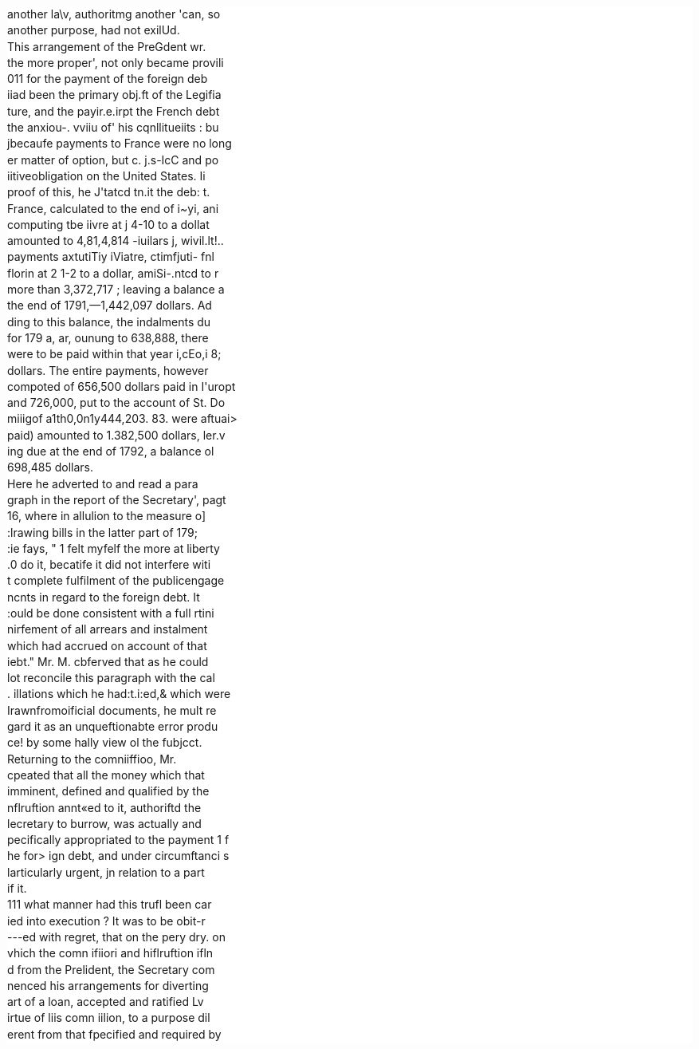 another la\v, authoritmg another &#x27;can, so  
another purpose, had not exilUd.  
This arrangement of the PreGdent wr.  
the more proper&#x27;, not only became provili  
011 for the payment of the foreign deb  
iiad been the primary obj.ft of the Legifia  
ture, and the payir.e.irpt the French debt  
the anxiou-. vviiu of&#x27; his cqnllitueiits : bu  
jbecaufe payments to France were no long  
er matter of option, but c. j.s-IcC and po  
iitiveobligation on the United States. Ii  
proof of this, he J&#x27;tatcd tn.it the deb: t.  
France, calculated to the end of i~yi, ani  
computing tbe iivre at j 4-10 to a dollat  
amounted to 4,81,4,814 -iuilars j, wivil.lt!..  
payments axtutiTiy iViatre, ctimfjuti- fnl  
florin at 2 1-2 to a dollar, amiSi-.ntcd to r  
more than 3,372,717 ; leaving a balance a  
the end of 1791,—1,442,097 dollars. Ad  
ding to this balance, the indalments du  
for 179 a, ar, ounung to 638,888, there  
were to be paid within that year i,cEo,i 8;  
dollars. The entire payments, however  
compoted of 656,500 dollars paid in I&#x27;uropt  
and 726,000, put to the account of St. Do  
miiigof a1th0,0n1y444,203. 83. were aftuai&gt;\
paid) amounted to 1.382,500 dollars, ler.v  
ing due at the end of 1792, a balance ol  
698,485 dollars.  
Here he adverted to and read a para­  
graph in the report of the Secretary&#x27;, pagt  
16, where in allulion to the measure o]  
:lrawing bills in the latter part of 179;  
:ie fays, &quot; 1 felt myfelf the more at liberty  
.0 do it, becatife it did not interfere witi  
t complete fulfilment of the publicengage­  
ncnts in regard to the foreign debt. It  
:ould be done consistent with a full rtini  
nirfement of all arrears and instalment  
which had accrued on account of that  
iebt.&quot; Mr. M. cbferved that as he could  
lot reconcile this paragraph with the cal­  
. illations which he had:t.i:ed,&amp; which were  
Irawnfromoificial documents, he mult re­  
gard it as an unqueftionabte error produ­  
ce! by some hally view ol the fubjcct.  
Returning to the comniiffioo, Mr.  
cpeated that all the money which that  
imminent, defined and qualified by the  
nflruftion annt«ed to it, authoriftd the  
lecretary to burrow, was actually and  
pecifically appropriated to the payment 1 f  
he for&gt; ign debt, and under circumftanci s  
larticularly urgent, jn relation to a part  
if it.  
111 what manner had this trufl been car­  
ied into execution ? It was to be obit-r­  
---ed with regret, that on the pery dry. on  
vhich the comn ifiiori and hiflruftion ifln­  
d from the Prelident, the Secretary com­  
nenced his arrangements for diverting  
art of a loan, accepted and ratified Lv  
irtue of liis comn iilion, to a purpose dil­  
erent from that fpecified and required by  